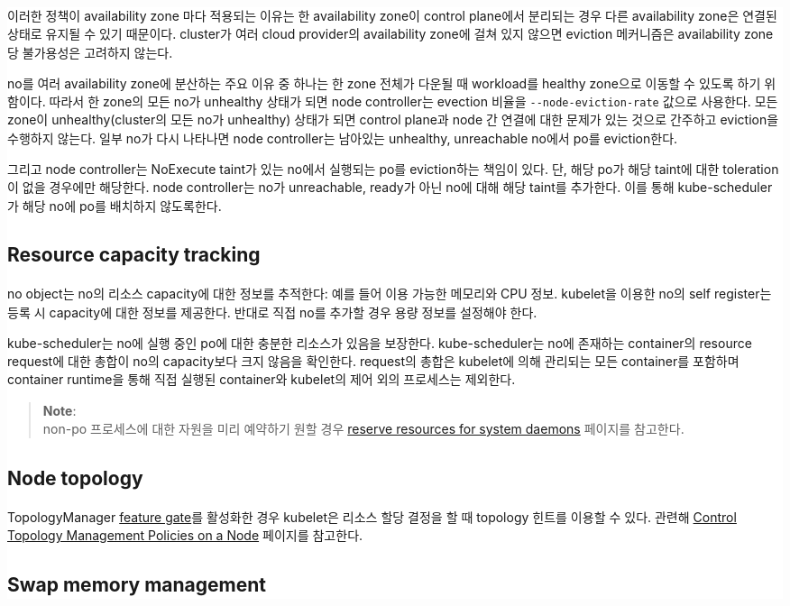 이러한 정책이 availability zone 마다 적용되는 이유는 한 availability zone이 control plane에서 분리되는 경우 다른 availability zone은 연결된 상태로 유지될 수 있기 때문이다. cluster가 여러 cloud provider의 availability zone에 걸쳐 있지 않으면 eviction 메커니즘은 availability zone당 불가용성은 고려하지 않는다.

no를 여러 availability zone에 분산하는 주요 이유 중 하나는 한 zone 전체가 다운될 때 workload를 healthy zone으로 이동할 수 있도록 하기 위함이다. 따라서 한 zone의 모든 no가 unhealthy 상태가 되면 node controller는 evection 비율을 `--node-eviction-rate` 값으로 사용한다. 모든 zone이 unhealthy(cluster의 모든 no가 unhealthy) 상태가 되면 control plane과 node 간 연결에 대한 문제가 있는 것으로 간주하고 eviction을 수행하지 않는다. 일부 no가 다시 나타나면 node controller는 남아있는 unhealthy, unreachable no에서 po를 eviction한다.

그리고 node controller는 NoExecute taint가 있는 no에서 실행되는 po를 eviction하는 책임이 있다. 단, 해당 po가 해당 taint에 대한 toleration이 없을 경우에만 해당한다. node controller는 no가 unreachable, ready가 아닌 no에 대해 해당 taint를 추가한다. 이를 통해 kube-scheduler가 해당 no에 po를 배치하지 않도록한다.

## Resource capacity tracking
no object는 no의 리소스 capacity에 대한 정보를 추적한다: 예를 들어 이용 가능한 메모리와 CPU 정보. kubelet을 이용한 no의 self register는 등록 시 capacity에 대한 정보를 제공한다. 반대로 직접 no를 추가할 경우 용량 정보를 설정해야 한다.

kube-scheduler는 no에 실행 중인 po에 대한 충분한 리소스가 있음을 보장한다. kube-scheduler는 no에 존재하는 container의 resource request에 대한 총합이 no의 capacity보다 크지 않음을 확인한다. request의 총합은 kubelet에 의해 관리되는 모든 container를 포함하며 container runtime을 통해 직접 실행된 container와 kubelet의 제어 외의 프로세스는 제외한다.

> **Note**:  
> non-po 프로세스에 대한 자원을 미리 예약하기 원할 경우 [reserve resources for system daemons](https://kubernetes.io/docs/tasks/administer-cluster/reserve-compute-resources/#system-reserved) 페이지를 참고한다.

## Node topology
TopologyManager [feature gate](https://kubernetes.io/docs/reference/command-line-tools-reference/feature-gates/)를 활성화한 경우 kubelet은 리소스 할당 결정을 할 때 topology 힌트를 이용할 수 있다. 관련해 [Control Topology Management Policies on a Node](https://kubernetes.io/docs/tasks/administer-cluster/topology-manager/) 페이지를 참고한다.

## Swap memory management